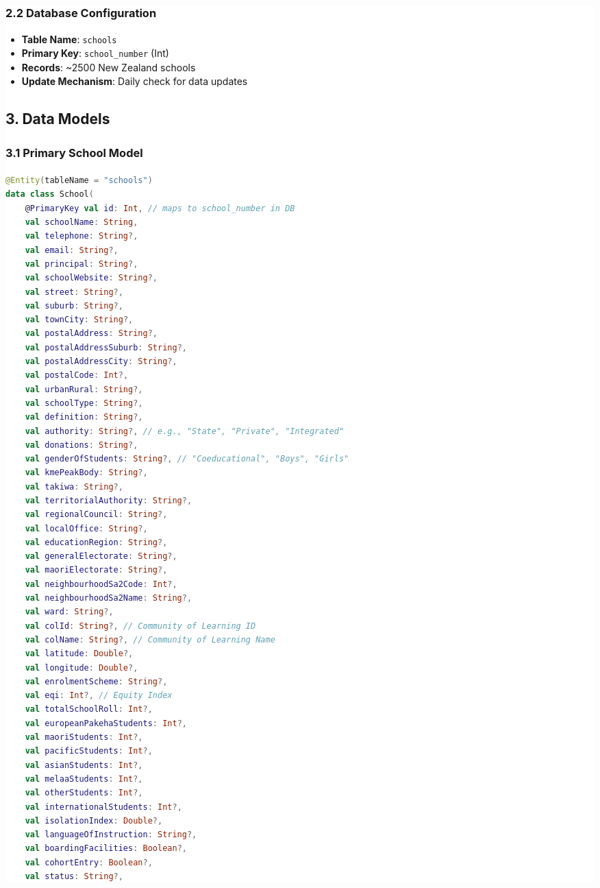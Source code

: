 ### 2.2 Database Configuration

- **Table Name**: `schools`
- **Primary Key**: `school_number` (Int)
- **Records**: ~2500 New Zealand schools
- **Update Mechanism**: Daily check for data updates

## 3. Data Models

### 3.1 Primary School Model

```kotlin
@Entity(tableName = "schools")
data class School(
    @PrimaryKey val id: Int, // maps to school_number in DB
    val schoolName: String,
    val telephone: String?,
    val email: String?,
    val principal: String?,
    val schoolWebsite: String?,
    val street: String?,
    val suburb: String?,
    val townCity: String?,
    val postalAddress: String?,
    val postalAddressSuburb: String?,
    val postalAddressCity: String?,
    val postalCode: Int?,
    val urbanRural: String?,
    val schoolType: String?,
    val definition: String?,
    val authority: String?, // e.g., "State", "Private", "Integrated"
    val donations: String?,
    val genderOfStudents: String?, // "Coeducational", "Boys", "Girls"
    val kmePeakBody: String?,
    val takiwa: String?,
    val territorialAuthority: String?,
    val regionalCouncil: String?,
    val localOffice: String?,
    val educationRegion: String?,
    val generalElectorate: String?,
    val maoriElectorate: String?,
    val neighbourhoodSa2Code: Int?,
    val neighbourhoodSa2Name: String?,
    val ward: String?,
    val colId: String?, // Community of Learning ID
    val colName: String?, // Community of Learning Name
    val latitude: Double?,
    val longitude: Double?,
    val enrolmentScheme: String?,
    val eqi: Int?, // Equity Index
    val totalSchoolRoll: Int?,
    val europeanPakehaStudents: Int?,
    val maoriStudents: Int?,
    val pacificStudents: Int?,
    val asianStudents: Int?,
    val melaaStudents: Int?,
    val otherStudents: Int?,
    val internationalStudents: Int?,
    val isolationIndex: Double?,
    val languageOfInstruction: String?,
    val boardingFacilities: Boolean?,
    val cohortEntry: Boolean?,
    val status: String?,
```